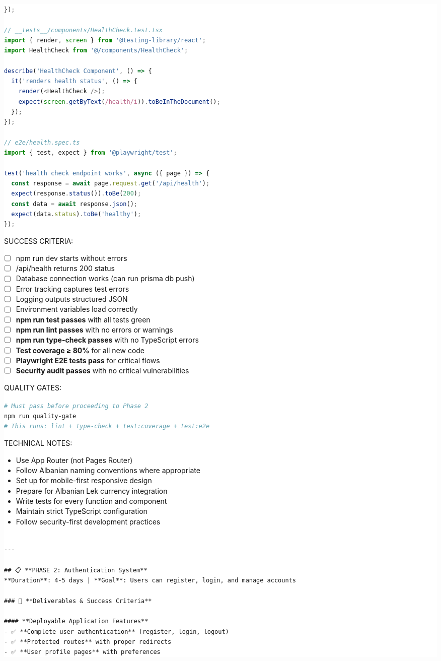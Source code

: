 ```typescript
});

// __tests__/components/HealthCheck.test.tsx
import { render, screen } from '@testing-library/react';
import HealthCheck from '@/components/HealthCheck';

describe('HealthCheck Component', () => {
  it('renders health status', () => {
    render(<HealthCheck />);
    expect(screen.getByText(/health/i)).toBeInTheDocument();
  });
});

// e2e/health.spec.ts
import { test, expect } from '@playwright/test';

test('health check endpoint works', async ({ page }) => {
  const response = await page.request.get('/api/health');
  expect(response.status()).toBe(200);
  const data = await response.json();
  expect(data.status).toBe('healthy');
});
```
SUCCESS CRITERIA:
- [ ] npm run dev starts without errors
- [ ] /api/health returns 200 status
- [ ] Database connection works (can run prisma db push)
- [ ] Error tracking captures test errors
- [ ] Logging outputs structured JSON
- [ ] Environment variables load correctly
- [ ] **npm run test passes** with all tests green
- [ ] **npm run lint passes** with no errors or warnings
- [ ] **npm run type-check passes** with no TypeScript errors
- [ ] **Test coverage ≥ 80%** for all new code
- [ ] **Playwright E2E tests pass** for critical flows
- [ ] **Security audit passes** with no critical vulnerabilities

QUALITY GATES:
```bash
# Must pass before proceeding to Phase 2
npm run quality-gate
# This runs: lint + type-check + test:coverage + test:e2e
```
TECHNICAL NOTES:
- Use App Router (not Pages Router)
- Follow Albanian naming conventions where appropriate
- Set up for mobile-first responsive design
- Prepare for Albanian Lek currency integration
- Write tests for every function and component
- Maintain strict TypeScript configuration
- Follow security-first development practices
```

---

## 📋 **PHASE 2: Authentication System**
**Duration**: 4-5 days | **Goal**: Users can register, login, and manage accounts

### 🎯 **Deliverables & Success Criteria**

#### **Deployable Application Features**
- ✅ **Complete user authentication** (register, login, logout)
- ✅ **Protected routes** with proper redirects
- ✅ **User profile pages** with preferences
```